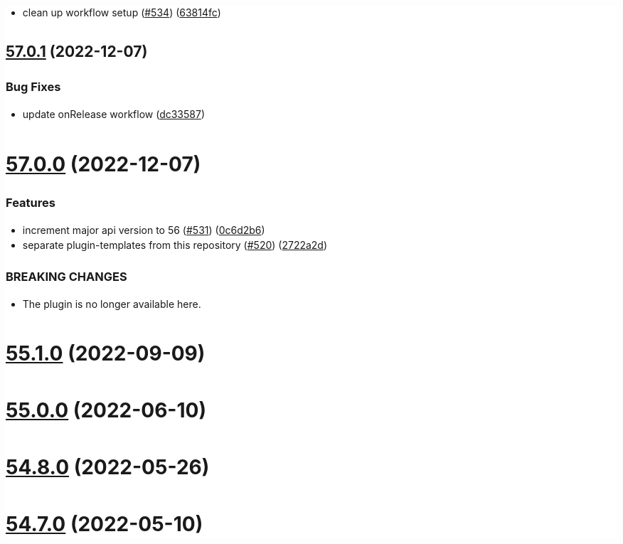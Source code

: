 * clean up workflow setup ([#534](https://github.com/forcedotcom/salesforcedx-templates/issues/534)) ([63814fc](https://github.com/forcedotcom/salesforcedx-templates/commit/63814fc79e29e7dd8f672bdbfa66fc76145b23b2))



## [57.0.1](https://github.com/forcedotcom/salesforcedx-templates/compare/57.0.0...57.0.1) (2022-12-07)


### Bug Fixes

* update onRelease workflow ([dc33587](https://github.com/forcedotcom/salesforcedx-templates/commit/dc33587c5ef987854eed316c8f0171d0c5dd7df1))



# [57.0.0](https://github.com/forcedotcom/salesforcedx-templates/compare/v55.1.0...57.0.0) (2022-12-07)


### Features

* increment major api version to 56 ([#531](https://github.com/forcedotcom/salesforcedx-templates/issues/531)) ([0c6d2b6](https://github.com/forcedotcom/salesforcedx-templates/commit/0c6d2b65df392ab7599a106bb9f9fe13d303f08f))
* separate plugin-templates from this repository ([#520](https://github.com/forcedotcom/salesforcedx-templates/issues/520)) ([2722a2d](https://github.com/forcedotcom/salesforcedx-templates/commit/2722a2d262d4b5534d8b6576d6506143ad7935ed))


### BREAKING CHANGES

* The plugin is no longer available here.



# [55.1.0](https://github.com/forcedotcom/salesforcedx-templates/compare/v55.0.0...v55.1.0) (2022-09-09)



# [55.0.0](https://github.com/forcedotcom/salesforcedx-templates/compare/v54.8.0...v55.0.0) (2022-06-10)



# [54.8.0](https://github.com/forcedotcom/salesforcedx-templates/compare/v54.7.0...v54.8.0) (2022-05-26)



# [54.7.0](https://github.com/forcedotcom/salesforcedx-templates/compare/v54.6.0...v54.7.0) (2022-05-10)
